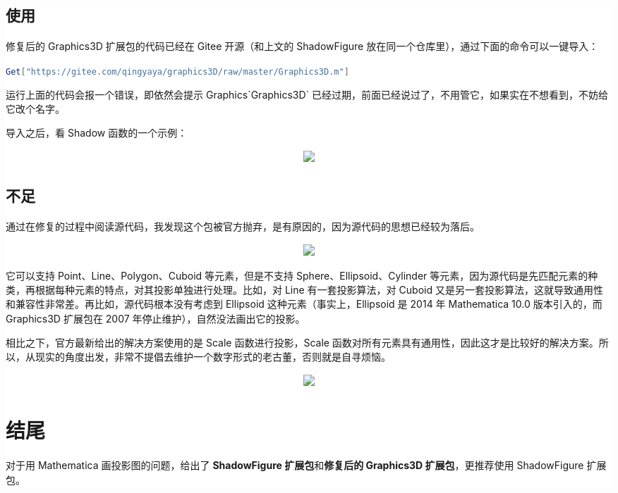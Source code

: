 ## 使用

修复后的 Graphics3D 扩展包的代码已经在 Gitee 开源（和上文的 ShadowFigure 放在同一个仓库里），通过下面的命令可以一键导入：

```mathematica
Get["https://gitee.com/qingyaya/graphics3D/raw/master/Graphics3D.m"]
```

运行上面的代码会报一个错误，即依然会提示 Graphics&#x60;Graphics3D&#x60; 已经过期，前面已经说过了，不用管它，如果实在不想看到，不妨给它改个名字。

导入之后，看 Shadow 函数的一个示例：

<div style="text-align:center;"><img src="https://gcore.jsdelivr.net/gh/qingyayaya/cdn/pics/post7/snap6.png" width="500"/></div>

## 不足

通过在修复的过程中阅读源代码，我发现这个包被官方抛弃，是有原因的，因为源代码的思想已经较为落后。

<div style="text-align:center;"><img src="https://gcore.jsdelivr.net/gh/qingyayaya/cdn/pics/post7/dislike.jpg" width="100"/></div>

它可以支持 Point、Line、Polygon、Cuboid 等元素，但是不支持 Sphere、Ellipsoid、Cylinder 等元素，因为源代码是先匹配元素的种类，再根据每种元素的特点，对其投影单独进行处理。比如，对 Line 有一套投影算法，对 Cuboid 又是另一套投影算法，这就导致通用性和兼容性非常差。再比如，源代码根本没有考虑到 Ellipsoid 这种元素（事实上，Ellipsoid 是 2014 年 Mathematica 10.0 版本引入的，而 Graphics3D 扩展包在 2007 年停止维护），自然没法画出它的投影。

相比之下，官方最新给出的解决方案使用的是 Scale 函数进行投影，Scale 函数对所有元素具有通用性，因此这才是比较好的解决方案。所以，从现实的角度出发，非常不提倡去维护一个数字形式的老古董，否则就是自寻烦恼。

<div style="text-align:center;"><img src="https://gcore.jsdelivr.net/gh/qingyayaya/cdn/pics/post7/bug.jpg" width="150"/></div>

# 结尾

对于用 Mathematica 画投影图的问题，给出了 **ShadowFigure 扩展包**和**修复后的 Graphics3D 扩展包**，更推荐使用 ShadowFigure 扩展包。
